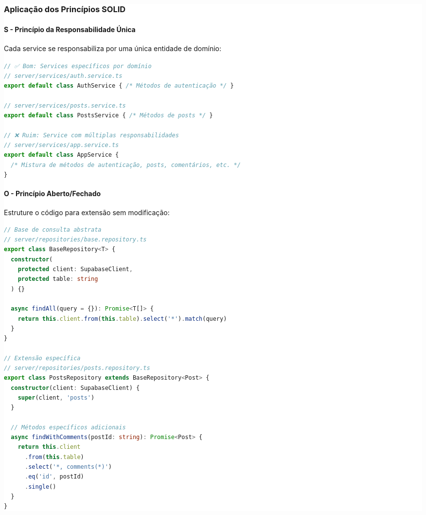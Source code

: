 ### Aplicação dos Princípios SOLID

#### S - Princípio da Responsabilidade Única

Cada service se responsabiliza por uma única entidade de domínio:

```typescript
// ✅ Bom: Services específicos por domínio
// server/services/auth.service.ts
export default class AuthService { /* Métodos de autenticação */ }

// server/services/posts.service.ts
export default class PostsService { /* Métodos de posts */ }

// ❌ Ruim: Service com múltiplas responsabilidades
// server/services/app.service.ts
export default class AppService {
  /* Mistura de métodos de autenticação, posts, comentários, etc. */
}
```

#### O - Princípio Aberto/Fechado

Estruture o código para extensão sem modificação:

```typescript
// Base de consulta abstrata
// server/repositories/base.repository.ts
export class BaseRepository<T> {
  constructor(
    protected client: SupabaseClient,
    protected table: string
  ) {}

  async findAll(query = {}): Promise<T[]> {
    return this.client.from(this.table).select('*').match(query)
  }
}

// Extensão específica
// server/repositories/posts.repository.ts
export class PostsRepository extends BaseRepository<Post> {
  constructor(client: SupabaseClient) {
    super(client, 'posts')
  }

  // Métodos específicos adicionais
  async findWithComments(postId: string): Promise<Post> {
    return this.client
      .from(this.table)
      .select('*, comments(*)')
      .eq('id', postId)
      .single()
  }
}
```
